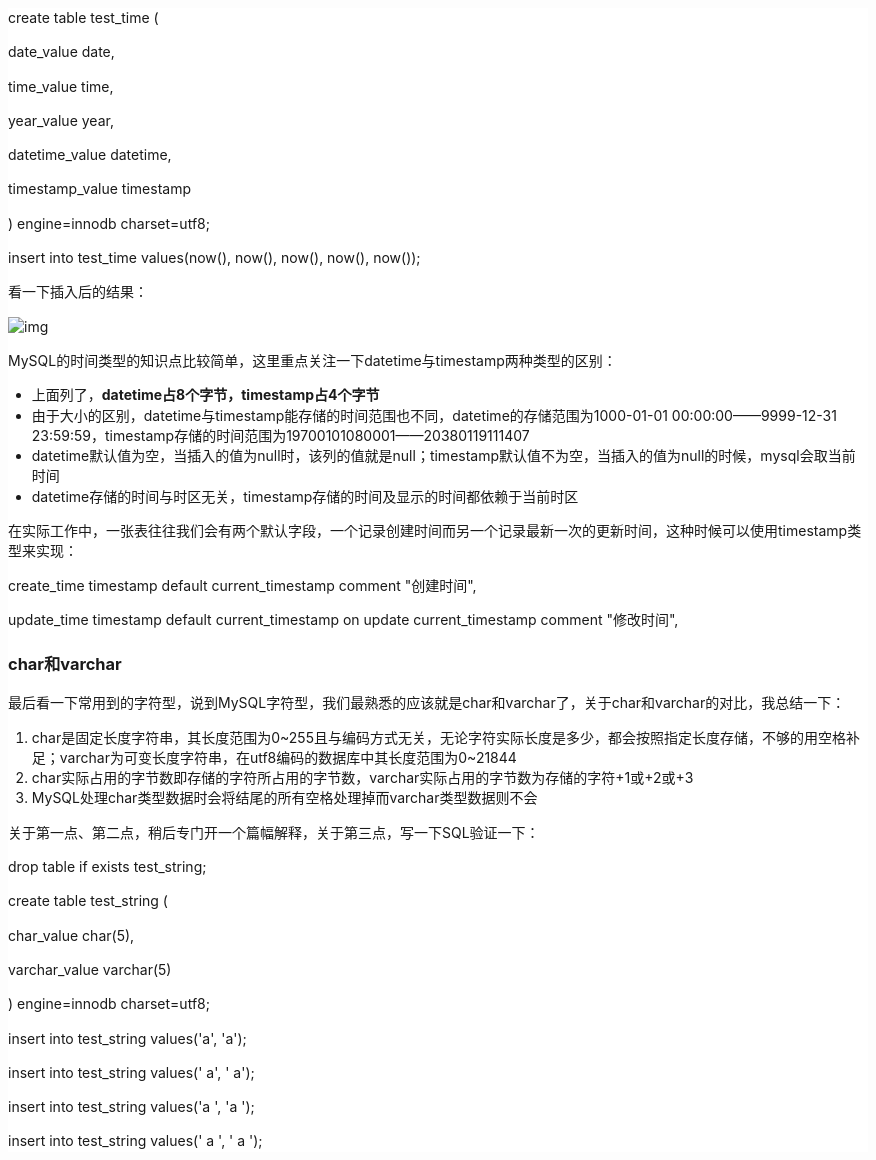 create table test_time (

date_value date,

time_value time,

year_value year,

datetime_value datetime,

timestamp_value timestamp

) engine=innodb charset=utf8;

insert into test_time values(now(), now(), now(), now(), now());

看一下插入后的结果：

![img](https://t10.baidu.com/it/u=1184554314,2403108344&fm=173&app=25&f=JPEG?w=640&h=100)

MySQL的时间类型的知识点比较简单，这里重点关注一下datetime与timestamp两种类型的区别：

- 上面列了，**datetime占8个字节，timestamp占4个字节**
- 由于大小的区别，datetime与timestamp能存储的时间范围也不同，datetime的存储范围为1000-01-01 00:00:00——9999-12-31 23:59:59，timestamp存储的时间范围为19700101080001——20380119111407
- datetime默认值为空，当插入的值为null时，该列的值就是null；timestamp默认值不为空，当插入的值为null的时候，mysql会取当前时间
- datetime存储的时间与时区无关，timestamp存储的时间及显示的时间都依赖于当前时区

在实际工作中，一张表往往我们会有两个默认字段，一个记录创建时间而另一个记录最新一次的更新时间，这种时候可以使用timestamp类型来实现：

create_time timestamp default current_timestamp comment "创建时间",

update_time timestamp default current_timestamp on update current_timestamp comment "修改时间",

### char和varchar

最后看一下常用到的字符型，说到MySQL字符型，我们最熟悉的应该就是char和varchar了，关于char和varchar的对比，我总结一下：

1. char是固定长度字符串，其长度范围为0~255且与编码方式无关，无论字符实际长度是多少，都会按照指定长度存储，不够的用空格补足；varchar为可变长度字符串，在utf8编码的数据库中其长度范围为0~21844
2. char实际占用的字节数即存储的字符所占用的字节数，varchar实际占用的字节数为存储的字符+1或+2或+3
3. MySQL处理char类型数据时会将结尾的所有空格处理掉而varchar类型数据则不会

关于第一点、第二点，稍后专门开一个篇幅解释，关于第三点，写一下SQL验证一下：

drop table if exists test_string;

create table test_string (

char_value char(5),

varchar_value varchar(5)

) engine=innodb charset=utf8;

insert into test_string values('a', 'a');

insert into test_string values(' a', ' a');

insert into test_string values('a ', 'a ');

insert into test_string values(' a ', ' a ');
